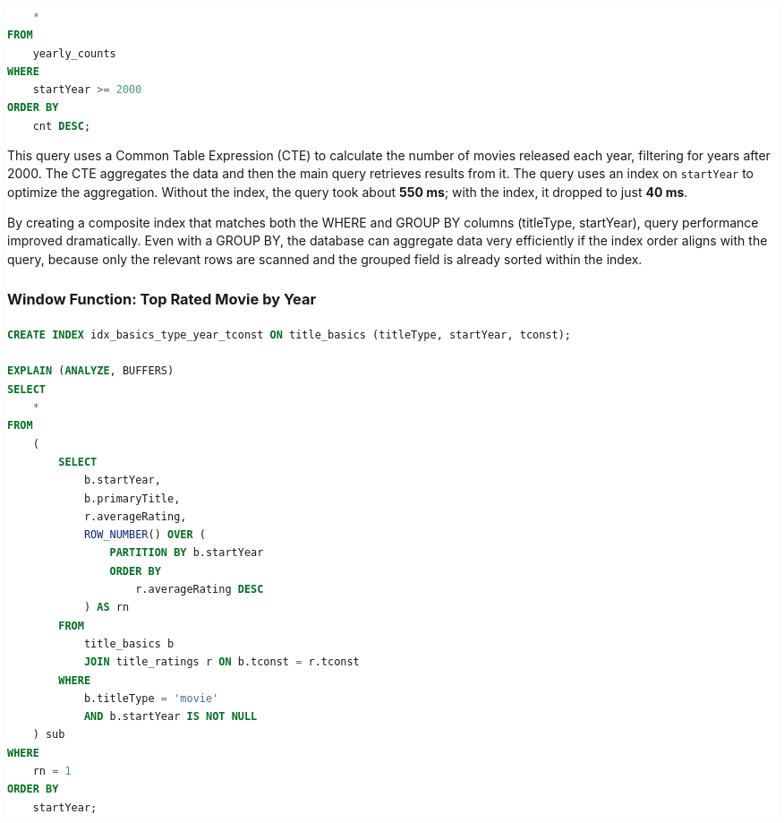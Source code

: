 ```sql
    *
FROM
    yearly_counts
WHERE
    startYear >= 2000
ORDER BY
    cnt DESC;
```

This query uses a Common Table Expression (CTE) to calculate the number of movies released each year, filtering for years after 2000. The CTE aggregates the data and then the main query retrieves results from it. The query uses an index on `startYear` to optimize the aggregation. Without the index, the query took about **550 ms**; with the index, it dropped to just **40 ms**.

By creating a composite index that matches both the WHERE and GROUP BY columns (titleType, startYear), query performance improved dramatically.
Even with a GROUP BY, the database can aggregate data very efficiently if the index order aligns with the query, because only the relevant rows are scanned and the grouped field is already sorted within the index.



### Window Function: Top Rated Movie by Year

```sql
CREATE INDEX idx_basics_type_year_tconst ON title_basics (titleType, startYear, tconst);

EXPLAIN (ANALYZE, BUFFERS)
SELECT
    *
FROM
    (
        SELECT
            b.startYear,
            b.primaryTitle,
            r.averageRating,
            ROW_NUMBER() OVER (
                PARTITION BY b.startYear
                ORDER BY
                    r.averageRating DESC
            ) AS rn
        FROM
            title_basics b
            JOIN title_ratings r ON b.tconst = r.tconst
        WHERE
            b.titleType = 'movie'
            AND b.startYear IS NOT NULL
    ) sub
WHERE
    rn = 1
ORDER BY
    startYear;
```
